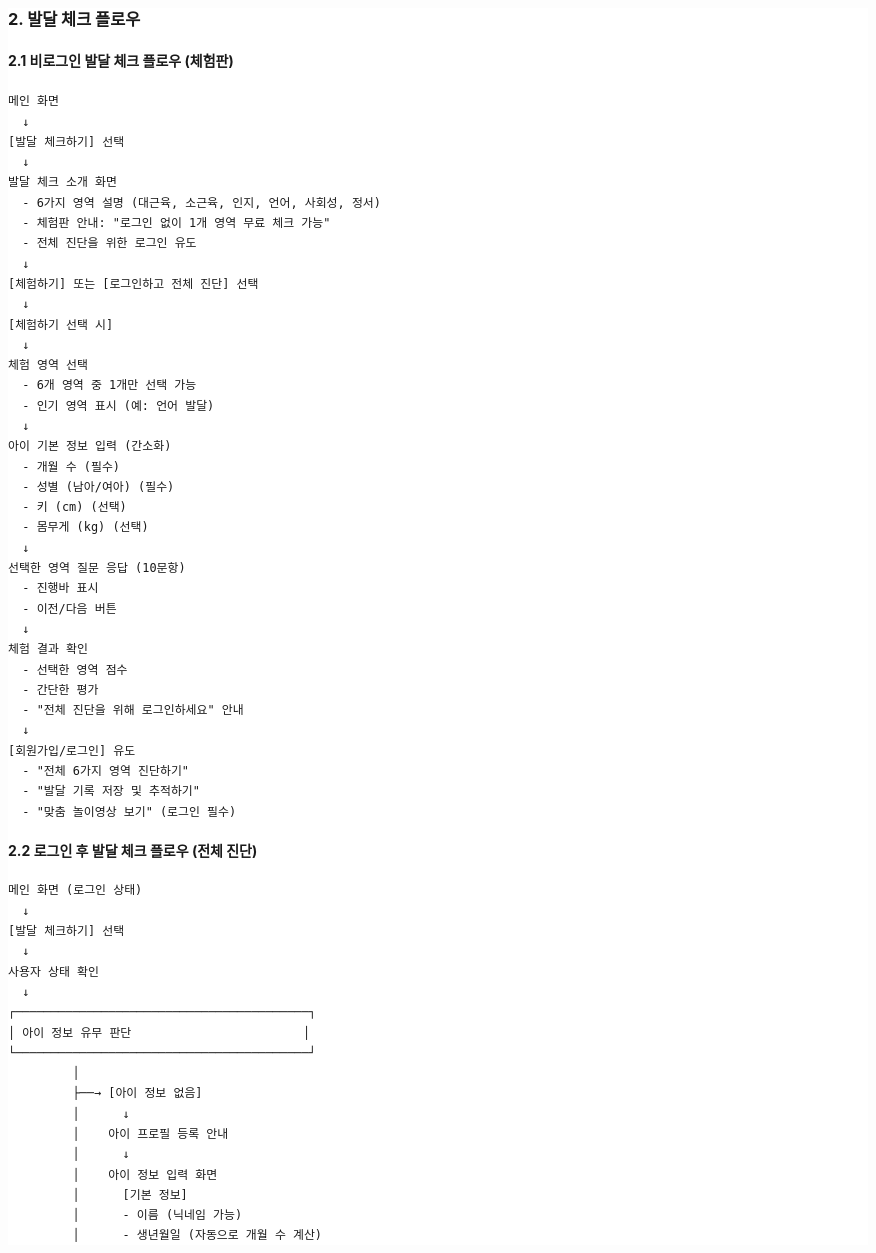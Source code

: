 ### 2. 발달 체크 플로우

#### 2.1 비로그인 발달 체크 플로우 (체험판)

```
메인 화면
  ↓
[발달 체크하기] 선택
  ↓
발달 체크 소개 화면
  - 6가지 영역 설명 (대근육, 소근육, 인지, 언어, 사회성, 정서)
  - 체험판 안내: "로그인 없이 1개 영역 무료 체크 가능"
  - 전체 진단을 위한 로그인 유도
  ↓
[체험하기] 또는 [로그인하고 전체 진단] 선택
  ↓
[체험하기 선택 시]
  ↓
체험 영역 선택
  - 6개 영역 중 1개만 선택 가능
  - 인기 영역 표시 (예: 언어 발달)
  ↓
아이 기본 정보 입력 (간소화)
  - 개월 수 (필수)
  - 성별 (남아/여아) (필수)
  - 키 (cm) (선택)
  - 몸무게 (kg) (선택)
  ↓
선택한 영역 질문 응답 (10문항)
  - 진행바 표시
  - 이전/다음 버튼
  ↓
체험 결과 확인
  - 선택한 영역 점수
  - 간단한 평가
  - "전체 진단을 위해 로그인하세요" 안내
  ↓
[회원가입/로그인] 유도
  - "전체 6가지 영역 진단하기"
  - "발달 기록 저장 및 추적하기"
  - "맞춤 놀이영상 보기" (로그인 필수)
```

#### 2.2 로그인 후 발달 체크 플로우 (전체 진단)

```
메인 화면 (로그인 상태)
  ↓
[발달 체크하기] 선택
  ↓
사용자 상태 확인
  ↓
┌─────────────────────────────────────────┐
│ 아이 정보 유무 판단                        │
└─────────────────────────────────────────┘
         │
         ├──→ [아이 정보 없음]
         │      ↓
         │    아이 프로필 등록 안내
         │      ↓
         │    아이 정보 입력 화면
         │      [기본 정보]
         │      - 이름 (닉네임 가능)
         │      - 생년월일 (자동으로 개월 수 계산)
```